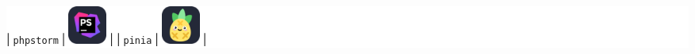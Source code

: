 | `phpstorm`         |   <img src="./icons/PhpStorm-Dark.svg" width="48">    |
| `pinia`            |     <img src="./icons/Pinia-Dark.svg" width="48">     |